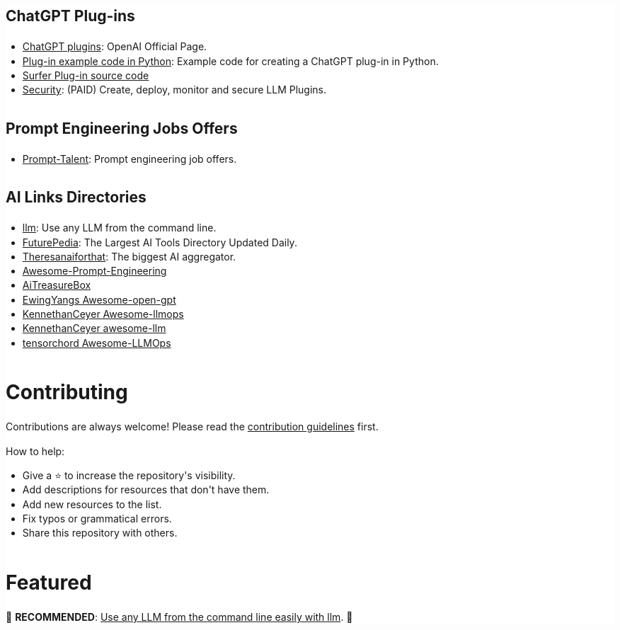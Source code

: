 ## ChatGPT Plug-ins

- [ChatGPT plugins](https://openai.com/blog/chatgpt-plugins): OpenAI Official Page.
- [Plug-in example code in Python](https://github.com/ruvnet/chatgpt_plugin_python): Example code for creating a ChatGPT plug-in in Python.
- [Surfer Plug-in source code](https://github.com/ruvnet/Surfer)
- [Security](https://www.security.dev/): (PAID) Create, deploy, monitor and secure LLM Plugins.

## Prompt Engineering Jobs Offers

- [Prompt-Talent](https://www.prompt-talent.com): Prompt engineering job offers.

## AI Links Directories

- [llm](https://github.com/snwfdhmp/llm): Use any LLM from the command line. 
- [FuturePedia](https://www.futurepedia.io/ai-tools): The Largest AI Tools Directory Updated Daily.
- [Theresanaiforthat](https://theresanaiforthat.com/s/gpt/): The biggest AI aggregator.
- [Awesome-Prompt-Engineering](https://github.com/promptslab/Awesome-Prompt-Engineering)
- [AiTreasureBox](https://github.com/superiorlu/AiTreasureBox)
- [EwingYangs Awesome-open-gpt](https://github.com/EwingYangs/awesome-open-gpt)
- [KennethanCeyer Awesome-llmops](https://github.com/KennethanCeyer/awesome-llmops)
- [KennethanCeyer awesome-llm](https://github.com/KennethanCeyer/awesome-llm)
- [tensorchord Awesome-LLMOps](https://github.com/tensorchord/Awesome-LLMOps)

# Contributing

Contributions are always welcome! Please read the [contribution guidelines](contributing.md) first.

How to help:

- Give a ⭐️ to increase the repository's visibility.
- Add descriptions for resources that don't have them.
- Add new resources to the list.
- Fix typos or grammatical errors.
- Share this repository with others.

# Featured

🚀 **RECOMMENDED**: [Use any LLM from the command line easily with llm](https://github.com/snwfdhmp/llm). 🚀
